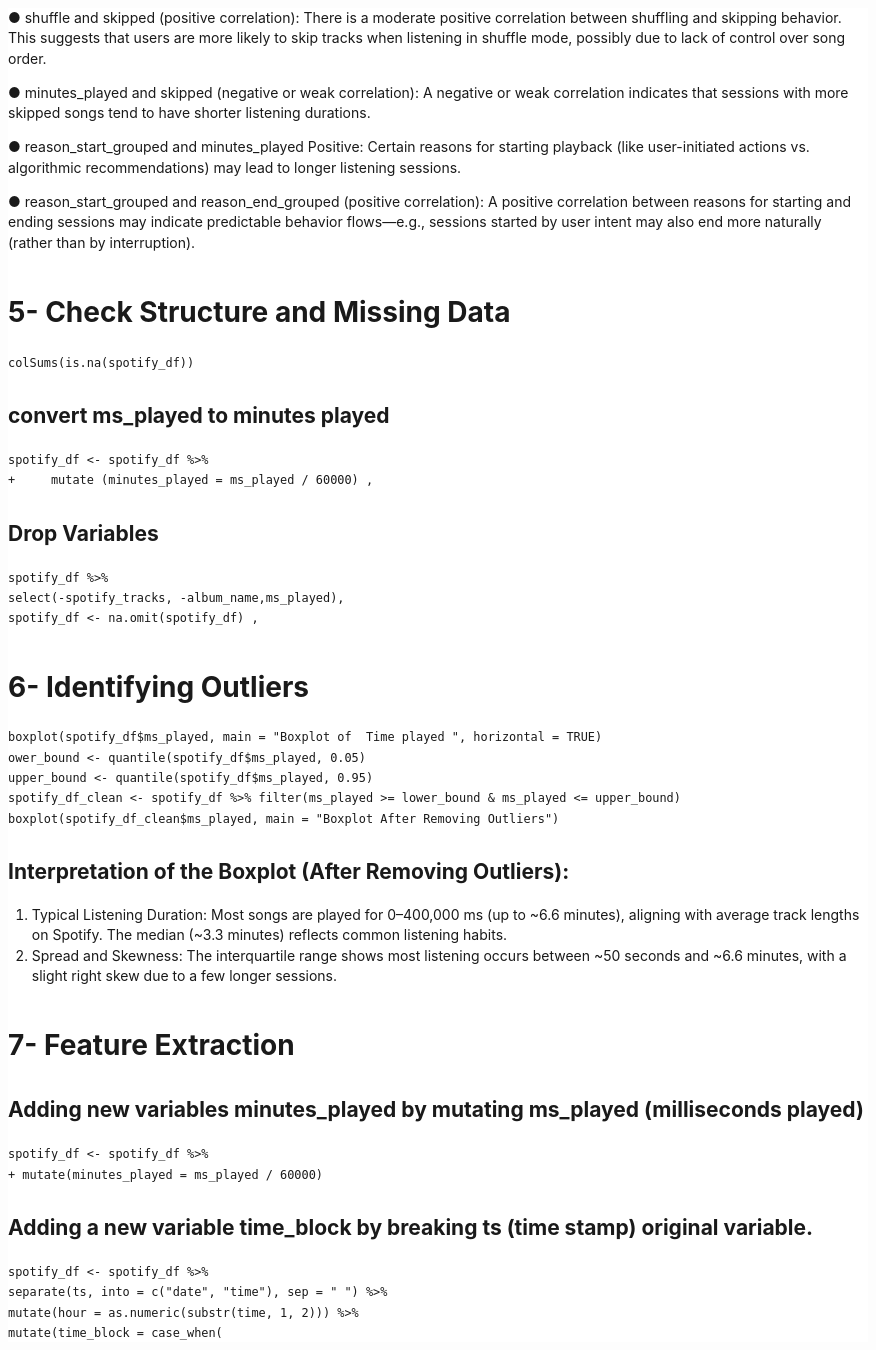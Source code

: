 ● shuffle and skipped (positive correlation):
There is a moderate positive correlation between shuffling and skipping behavior. This
suggests that users are more likely to skip tracks when listening in shuffle mode, possibly due
to lack of control over song order.

● minutes_played and skipped (negative or weak correlation):
A negative or weak correlation indicates that sessions with more skipped songs tend to have
shorter listening durations.

● reason_start_grouped and minutes_played
Positive: Certain reasons for starting playback (like user-initiated actions vs. algorithmic
recommendations) may lead to longer listening sessions.

● reason_start_grouped and reason_end_grouped (positive correlation):
A positive correlation between reasons for starting and ending sessions may indicate
predictable behavior flows—e.g., sessions started by user intent may also end more naturally
(rather than by interruption).


 
# 5- Check Structure and Missing Data
    colSums(is.na(spotify_df)) 
  ## convert ms_played to minutes played
    spotify_df <- spotify_df %>%
    +     mutate (minutes_played = ms_played / 60000) ,

  ## Drop Variables 
    spotify_df %>%
    select(-spotify_tracks, -album_name,ms_played), 
    spotify_df <- na.omit(spotify_df) ,

# 6-  Identifying Outliers

    boxplot(spotify_df$ms_played, main = "Boxplot of  Time played ", horizontal = TRUE)
    ower_bound <- quantile(spotify_df$ms_played, 0.05)
    upper_bound <- quantile(spotify_df$ms_played, 0.95)
    spotify_df_clean <- spotify_df %>% filter(ms_played >= lower_bound & ms_played <= upper_bound)
    boxplot(spotify_df_clean$ms_played, main = "Boxplot After Removing Outliers")

## Interpretation of the Boxplot (After Removing Outliers):

1. Typical Listening Duration:
Most songs are played for 0–400,000 ms (up to ~6.6 minutes), aligning with average track
lengths on Spotify. The median (~3.3 minutes) reflects common listening habits.
2. Spread and Skewness:
The interquartile range shows most listening occurs between ~50 seconds and ~6.6 minutes,
with a slight right skew due to a few longer sessions.

# 7-  Feature Extraction 
 ## Adding new variables minutes_played by mutating ms_played (milliseconds played) 
    spotify_df <- spotify_df %>%
    + mutate(minutes_played = ms_played / 60000) 
 ## Adding a new variable time_block by breaking ts (time stamp) original variable. 
    spotify_df <- spotify_df %>%
    separate(ts, into = c("date", "time"), sep = " ") %>%
    mutate(hour = as.numeric(substr(time, 1, 2))) %>%
    mutate(time_block = case_when(